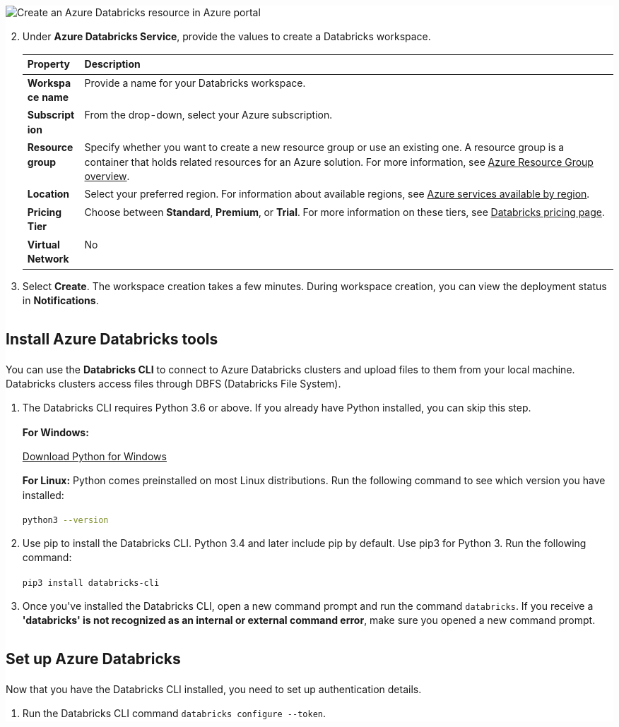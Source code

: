    ![Create an Azure Databricks resource in Azure portal](./media/databricks-deployment/create-databricks-resource.png)

2. Under **Azure Databricks Service**, provide the values to create a Databricks workspace.

    |Property  |Description  |
    |---------|---------|
    |**Workspace name**     | Provide a name for your Databricks workspace.        |
    |**Subscription**     | From the drop-down, select your Azure subscription.        |
    |**Resource group**     | Specify whether you want to create a new resource group or use an existing one. A resource group is a container that holds related resources for an Azure solution. For more information, see [Azure Resource Group overview](https://docs.microsoft.com/azure/azure-resource-manager/resource-group-overview). |
    |**Location**     | Select your preferred region. For information about available regions, see [Azure services available by region](https://azure.microsoft.com/regions/services/).        |
    |**Pricing Tier**     |  Choose between **Standard**, **Premium**, or **Trial**. For more information on these tiers, see [Databricks pricing page](https://azure.microsoft.com/pricing/details/databricks/).       |
    |**Virtual Network**     |   No       |

3. Select **Create**. The workspace creation takes a few minutes. During workspace creation, you can view the deployment status in **Notifications**.

## Install Azure Databricks tools

You can use the **Databricks CLI** to connect to Azure Databricks clusters and upload files to them from your local machine. Databricks clusters access files through DBFS (Databricks File System).

1. The Databricks CLI requires Python 3.6 or above. If you already have Python installed, you can skip this step.

   **For Windows:**

   [Download Python for Windows](https://www.python.org/ftp/python/3.7.4/python-3.7.4.exe)

   **For Linux:**
   Python comes preinstalled on most Linux distributions. Run the following command to see which version you have installed:

   ```bash
   python3 --version
   ```

2. Use pip to install the Databricks CLI. Python 3.4 and later include pip by default. Use pip3 for Python 3. Run the following command:

   ```bash
   pip3 install databricks-cli
   ```

3. Once you've installed the Databricks CLI, open a new command prompt and run the command `databricks`. If you receive a **'databricks' is not recognized as an internal or external command error**, make sure you opened a new command prompt.

## Set up Azure Databricks

Now that you have the Databricks CLI installed, you need to set up authentication details.

1. Run the Databricks CLI command `databricks configure --token`.
